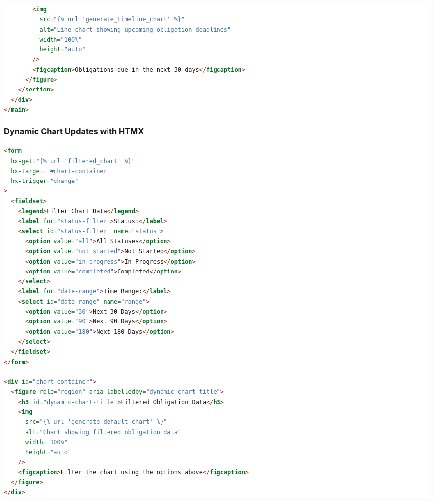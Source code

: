 ```html
        <img
          src="{% url 'generate_timeline_chart' %}"
          alt="Line chart showing upcoming obligation deadlines"
          width="100%"
          height="auto"
        />
        <figcaption>Obligations due in the next 30 days</figcaption>
      </figure>
    </section>
  </div>
</main>
```

### Dynamic Chart Updates with HTMX

```html
<form
  hx-get="{% url 'filtered_chart' %}"
  hx-target="#chart-container"
  hx-trigger="change"
>
  <fieldset>
    <legend>Filter Chart Data</legend>
    <label for="status-filter">Status:</label>
    <select id="status-filter" name="status">
      <option value="all">All Statuses</option>
      <option value="not started">Not Started</option>
      <option value="in progress">In Progress</option>
      <option value="completed">Completed</option>
    </select>
    <label for="date-range">Time Range:</label>
    <select id="date-range" name="range">
      <option value="30">Next 30 Days</option>
      <option value="90">Next 90 Days</option>
      <option value="180">Next 180 Days</option>
    </select>
  </fieldset>
</form>

<div id="chart-container">
  <figure role="region" aria-labelledby="dynamic-chart-title">
    <h3 id="dynamic-chart-title">Filtered Obligation Data</h3>
    <img
      src="{% url 'generate_default_chart' %}"
      alt="Chart showing filtered obligation data"
      width="100%"
      height="auto"
    />
    <figcaption>Filter the chart using the options above</figcaption>
  </figure>
</div>
```
